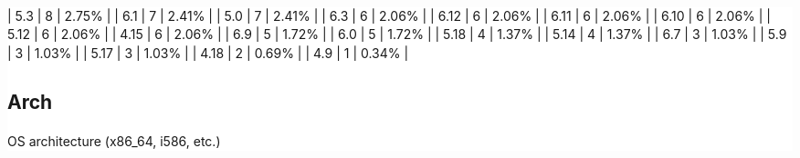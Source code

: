| 5.3     | 8        | 2.75%   |
| 6.1     | 7        | 2.41%   |
| 5.0     | 7        | 2.41%   |
| 6.3     | 6        | 2.06%   |
| 6.12    | 6        | 2.06%   |
| 6.11    | 6        | 2.06%   |
| 6.10    | 6        | 2.06%   |
| 5.12    | 6        | 2.06%   |
| 4.15    | 6        | 2.06%   |
| 6.9     | 5        | 1.72%   |
| 6.0     | 5        | 1.72%   |
| 5.18    | 4        | 1.37%   |
| 5.14    | 4        | 1.37%   |
| 6.7     | 3        | 1.03%   |
| 5.9     | 3        | 1.03%   |
| 5.17    | 3        | 1.03%   |
| 4.18    | 2        | 0.69%   |
| 4.9     | 1        | 0.34%   |

Arch
----

OS architecture (x86_64, i586, etc.)
